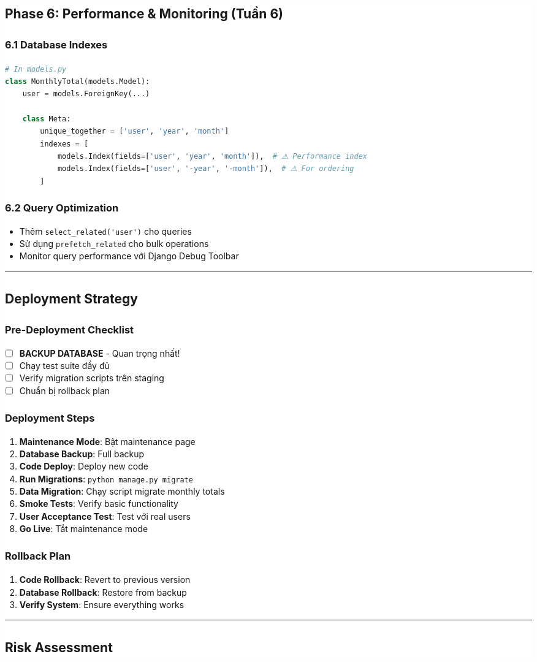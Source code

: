 
## Phase 6: Performance & Monitoring (Tuần 6)

### 6.1 Database Indexes
```python
# In models.py
class MonthlyTotal(models.Model):
    user = models.ForeignKey(...)
    
    class Meta:
        unique_together = ['user', 'year', 'month']
        indexes = [
            models.Index(fields=['user', 'year', 'month']),  # ⚠️ Performance index
            models.Index(fields=['user', '-year', '-month']),  # ⚠️ For ordering
        ]
```

### 6.2 Query Optimization
- Thêm `select_related('user')` cho queries
- Sử dụng `prefetch_related` cho bulk operations
- Monitor query performance với Django Debug Toolbar

---

## Deployment Strategy

### Pre-Deployment Checklist
- [ ] **BACKUP DATABASE** - Quan trọng nhất!
- [ ] Chạy test suite đầy đủ
- [ ] Verify migration scripts trên staging
- [ ] Chuẩn bị rollback plan

### Deployment Steps
1. **Maintenance Mode**: Bật maintenance page
2. **Database Backup**: Full backup
3. **Code Deploy**: Deploy new code
4. **Run Migrations**: `python manage.py migrate`
5. **Data Migration**: Chạy script migrate monthly totals
6. **Smoke Tests**: Verify basic functionality
7. **User Acceptance Test**: Test với real users
8. **Go Live**: Tắt maintenance mode

### Rollback Plan
1. **Code Rollback**: Revert to previous version
2. **Database Rollback**: Restore from backup
3. **Verify System**: Ensure everything works

---

## Risk Assessment
